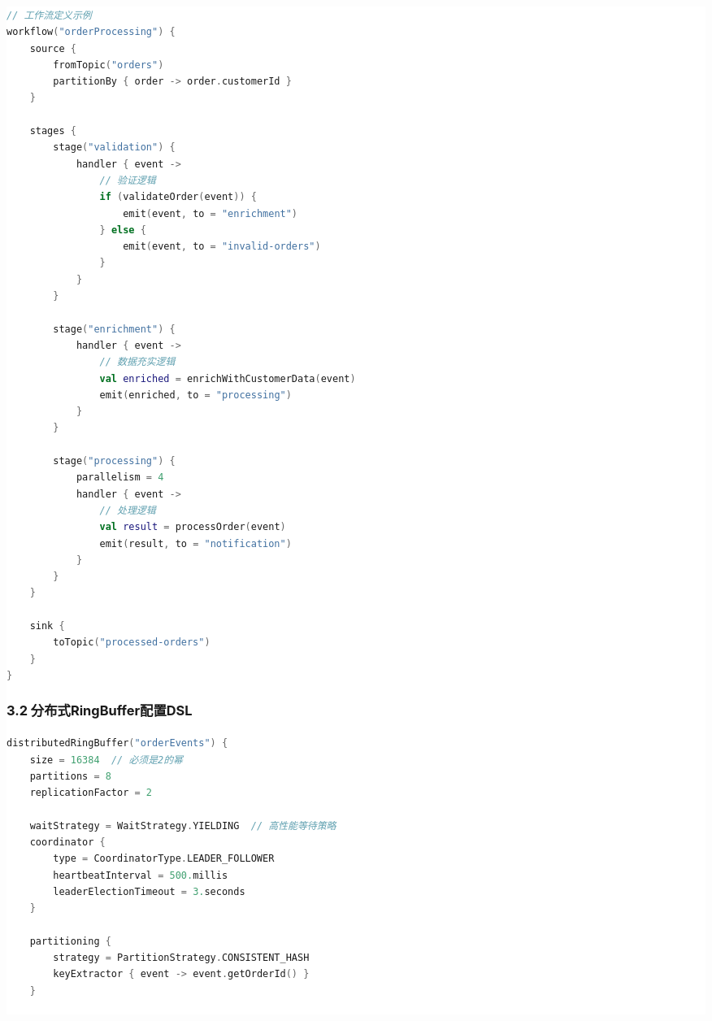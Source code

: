 ```kotlin
// 工作流定义示例
workflow("orderProcessing") {
    source {
        fromTopic("orders")
        partitionBy { order -> order.customerId }
    }
    
    stages {
        stage("validation") {
            handler { event ->
                // 验证逻辑
                if (validateOrder(event)) {
                    emit(event, to = "enrichment")
                } else {
                    emit(event, to = "invalid-orders")
                }
            }
        }
        
        stage("enrichment") {
            handler { event ->
                // 数据充实逻辑
                val enriched = enrichWithCustomerData(event)
                emit(enriched, to = "processing")
            }
        }
        
        stage("processing") {
            parallelism = 4
            handler { event ->
                // 处理逻辑
                val result = processOrder(event)
                emit(result, to = "notification")
            }
        }
    }
    
    sink {
        toTopic("processed-orders")
    }
}
```

### 3.2 分布式RingBuffer配置DSL

```kotlin
distributedRingBuffer("orderEvents") {
    size = 16384  // 必须是2的幂
    partitions = 8
    replicationFactor = 2
    
    waitStrategy = WaitStrategy.YIELDING  // 高性能等待策略
    coordinator {
        type = CoordinatorType.LEADER_FOLLOWER
        heartbeatInterval = 500.millis
        leaderElectionTimeout = 3.seconds
    }
    
    partitioning {
        strategy = PartitionStrategy.CONSISTENT_HASH
        keyExtractor { event -> event.getOrderId() }
    }
    
```